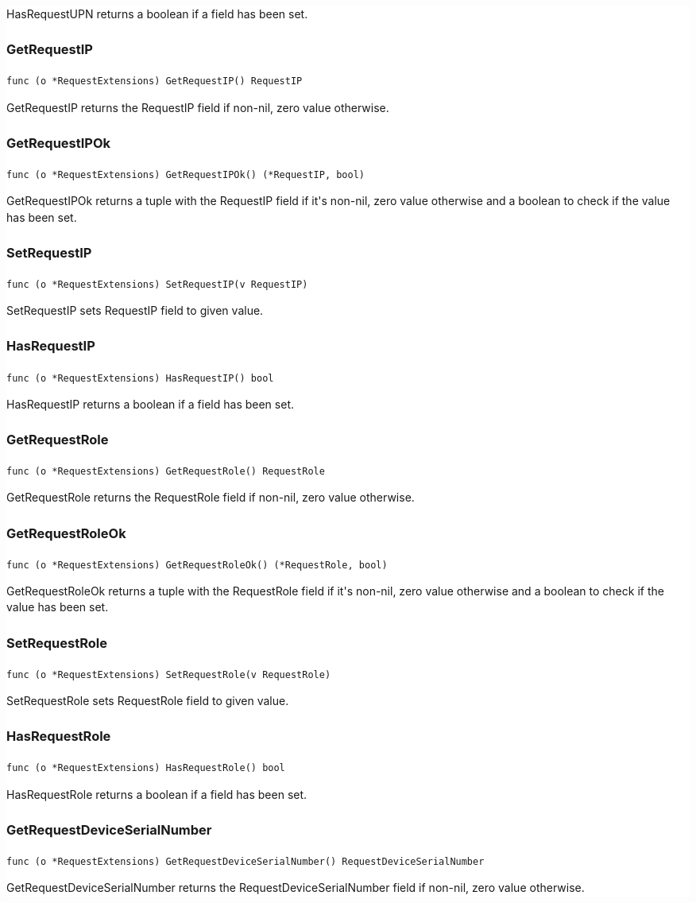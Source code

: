HasRequestUPN returns a boolean if a field has been set.

### GetRequestIP

`func (o *RequestExtensions) GetRequestIP() RequestIP`

GetRequestIP returns the RequestIP field if non-nil, zero value otherwise.

### GetRequestIPOk

`func (o *RequestExtensions) GetRequestIPOk() (*RequestIP, bool)`

GetRequestIPOk returns a tuple with the RequestIP field if it's non-nil, zero value otherwise
and a boolean to check if the value has been set.

### SetRequestIP

`func (o *RequestExtensions) SetRequestIP(v RequestIP)`

SetRequestIP sets RequestIP field to given value.

### HasRequestIP

`func (o *RequestExtensions) HasRequestIP() bool`

HasRequestIP returns a boolean if a field has been set.

### GetRequestRole

`func (o *RequestExtensions) GetRequestRole() RequestRole`

GetRequestRole returns the RequestRole field if non-nil, zero value otherwise.

### GetRequestRoleOk

`func (o *RequestExtensions) GetRequestRoleOk() (*RequestRole, bool)`

GetRequestRoleOk returns a tuple with the RequestRole field if it's non-nil, zero value otherwise
and a boolean to check if the value has been set.

### SetRequestRole

`func (o *RequestExtensions) SetRequestRole(v RequestRole)`

SetRequestRole sets RequestRole field to given value.

### HasRequestRole

`func (o *RequestExtensions) HasRequestRole() bool`

HasRequestRole returns a boolean if a field has been set.

### GetRequestDeviceSerialNumber

`func (o *RequestExtensions) GetRequestDeviceSerialNumber() RequestDeviceSerialNumber`

GetRequestDeviceSerialNumber returns the RequestDeviceSerialNumber field if non-nil, zero value otherwise.
